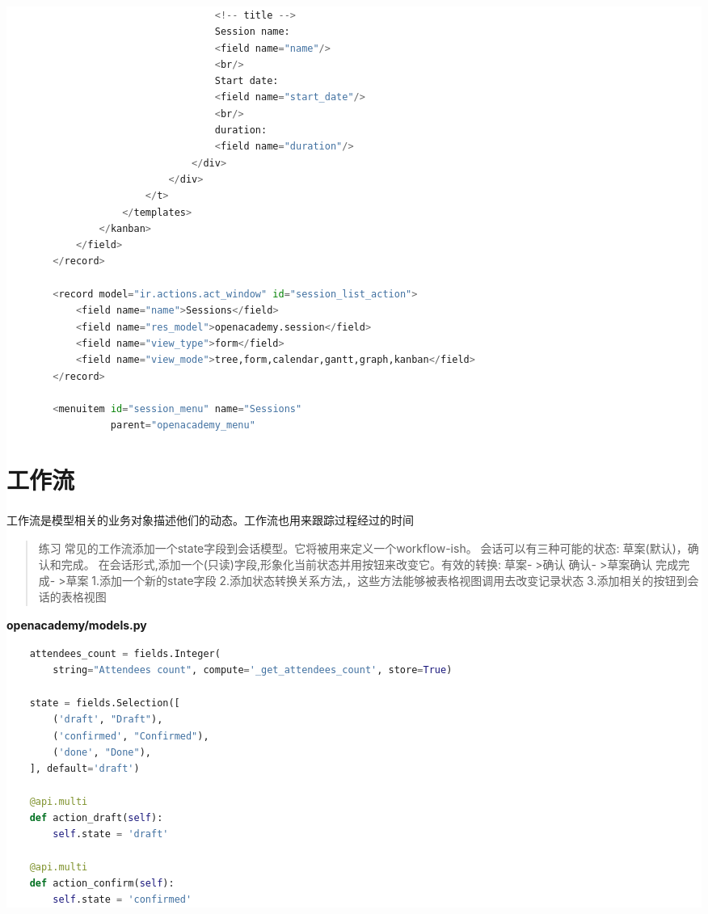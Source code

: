 ```python
                                    <!-- title -->
                                    Session name:
                                    <field name="name"/>
                                    <br/>
                                    Start date:
                                    <field name="start_date"/>
                                    <br/>
                                    duration:
                                    <field name="duration"/>
                                </div>
                            </div>
                        </t>
                    </templates>
                </kanban>
            </field>
        </record>

        <record model="ir.actions.act_window" id="session_list_action">
            <field name="name">Sessions</field>
            <field name="res_model">openacademy.session</field>
            <field name="view_type">form</field>
            <field name="view_mode">tree,form,calendar,gantt,graph,kanban</field>
        </record>

        <menuitem id="session_menu" name="Sessions"
                  parent="openacademy_menu"
```



# 工作流
工作流是模型相关的业务对象描述他们的动态。工作流也用来跟踪过程经过的时间


>练习
常见的工作流添加一个state字段到会话模型。它将被用来定义一个workflow-ish。
会话可以有三种可能的状态:
草案(默认)，确认和完成。
在会话形式,添加一个(只读)字段,形象化当前状态并用按钮来改变它。有效的转换:
草案- >确认
确认- >草案确认
完成完成- >草案
1.添加一个新的state字段
2.添加状态转换关系方法,，这些方法能够被表格视图调用去改变记录状态
3.添加相关的按钮到会话的表格视图

**openacademy/models.py**
```python
    attendees_count = fields.Integer(
        string="Attendees count", compute='_get_attendees_count', store=True)

    state = fields.Selection([
        ('draft', "Draft"),
        ('confirmed', "Confirmed"),
        ('done', "Done"),
    ], default='draft')

    @api.multi
    def action_draft(self):
        self.state = 'draft'

    @api.multi
    def action_confirm(self):
        self.state = 'confirmed'
```